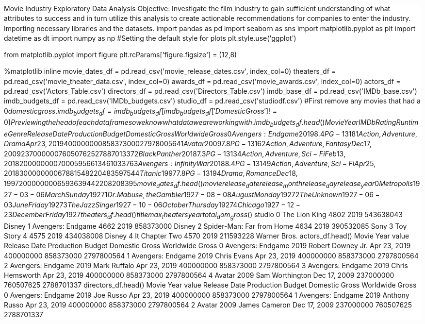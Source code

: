 
Movie Industry Exploratory Data Analysis
Objective: Investigate the film industry to gain sufficient understanding of what attributes to success and in turn utilize this analysis to create actionable recommendations for companies to enter the industry.
Importing necessary libraries and the datasets.
import pandas as pd
import seaborn as sns
import matplotlib.pyplot as plt
import datetime as dt
import numpy as np
#Setting the default style for plots
plt.style.use('ggplot')

from matplotlib.pyplot import figure
plt.rcParams['figure.figsize'] = (12,8)

%matplotlib inline
movie_dates_df = pd.read_csv('movie_release_dates.csv', index_col=0)
theaters_df = pd.read_csv('movie_theater_data.csv', index_col=0)
awards_df = pd.read_csv('movie_awards.csv', index_col=0)
actors_df = pd.read_csv('Actors_Table.csv')
directors_df = pd.read_csv('Directors_Table.csv')
imdb_base_df = pd.read_csv('IMDb_base.csv')
imdb_budgets_df = pd.read_csv('IMDb_budgets.csv')
studio_df = pd.read_csv('studiodf.csv')
#First remove any movies that had a $0 domestic gross.
imdb_budgets_df = imdb_budgets_df[imdb_budgets_df['Domestic Gross'] !=0]
Previewing the head of each dataframe so we know what data we are working with.
imdb_budgets_df.head()
Movie	Year	IMDb	Rating	Runtime	Genre	Release Date	Production Budget	Domestic Gross	Worldwide Gross
0	Avengers: Endgame	2019	8.4	PG-13	181	Action, Adventure, Drama	Apr 23, 2019	400000000	858373000	2797800564
1	Avatar	2009	7.8	PG-13	162	Action, Adventure, Fantasy	Dec 17, 2009	237000000	760507625	2788701337
2	Black Panther	2018	7.3	PG-13	134	Action, Adventure, Sci-Fi	Feb 13, 2018	200000000	700059566	1346103376
3	Avengers: Infinity War	2018	8.4	PG-13	149	Action, Adventure, Sci-Fi	Apr 25, 2018	300000000	678815482	2048359754
4	Titanic	1997	7.8	PG-13	194	Drama, Romance	Dec 18, 1997	200000000	659363944	2208208395
movie_dates_df.head()
movie	release_date	release_month	release_day	release_year
0	Metropolis	1927-03-06	March	Sunday	1927
1	Dr. Mabuse, the Gambler	1927-08-08	August	Monday	1927
2	The Unknown	1927-06-03	June	Friday	1927
3	The Jazz Singer	1927-10-06	October	Thursday	1927
4	Chicago	1927-12-23	December	Friday	1927
theaters_df.head()
title	max_theaters	year	total_dom_gross($)	studio
0	The Lion King	4802	2019	543638043	Disney
1	Avengers: Endgame	4662	2019	858373000	Disney
2	Spider-Man: Far from Home	4634	2019	390532085	Sony
3	Toy Story 4	4575	2019	434038008	Disney
4	It Chapter Two	4570	2019	211593228	Warner Bros.
actors_df.head()
Movie	Year	value	Release Date	Production Budget	Domestic Gross	Worldwide Gross
0	Avengers: Endgame	2019	Robert Downey Jr.	Apr 23, 2019	400000000	858373000	2797800564
1	Avengers: Endgame	2019	Chris Evans	Apr 23, 2019	400000000	858373000	2797800564
2	Avengers: Endgame	2019	Mark Ruffalo	Apr 23, 2019	400000000	858373000	2797800564
3	Avengers: Endgame	2019	Chris Hemsworth	Apr 23, 2019	400000000	858373000	2797800564
4	Avatar	2009	Sam Worthington	Dec 17, 2009	237000000	760507625	2788701337
directors_df.head()
Movie	Year	value	Release Date	Production Budget	Domestic Gross	Worldwide Gross
0	Avengers: Endgame	2019	Joe Russo	Apr 23, 2019	400000000	858373000	2797800564
1	Avengers: Endgame	2019	Anthony Russo	Apr 23, 2019	400000000	858373000	2797800564
2	Avatar	2009	James Cameron	Dec 17, 2009	237000000	760507625	2788701337